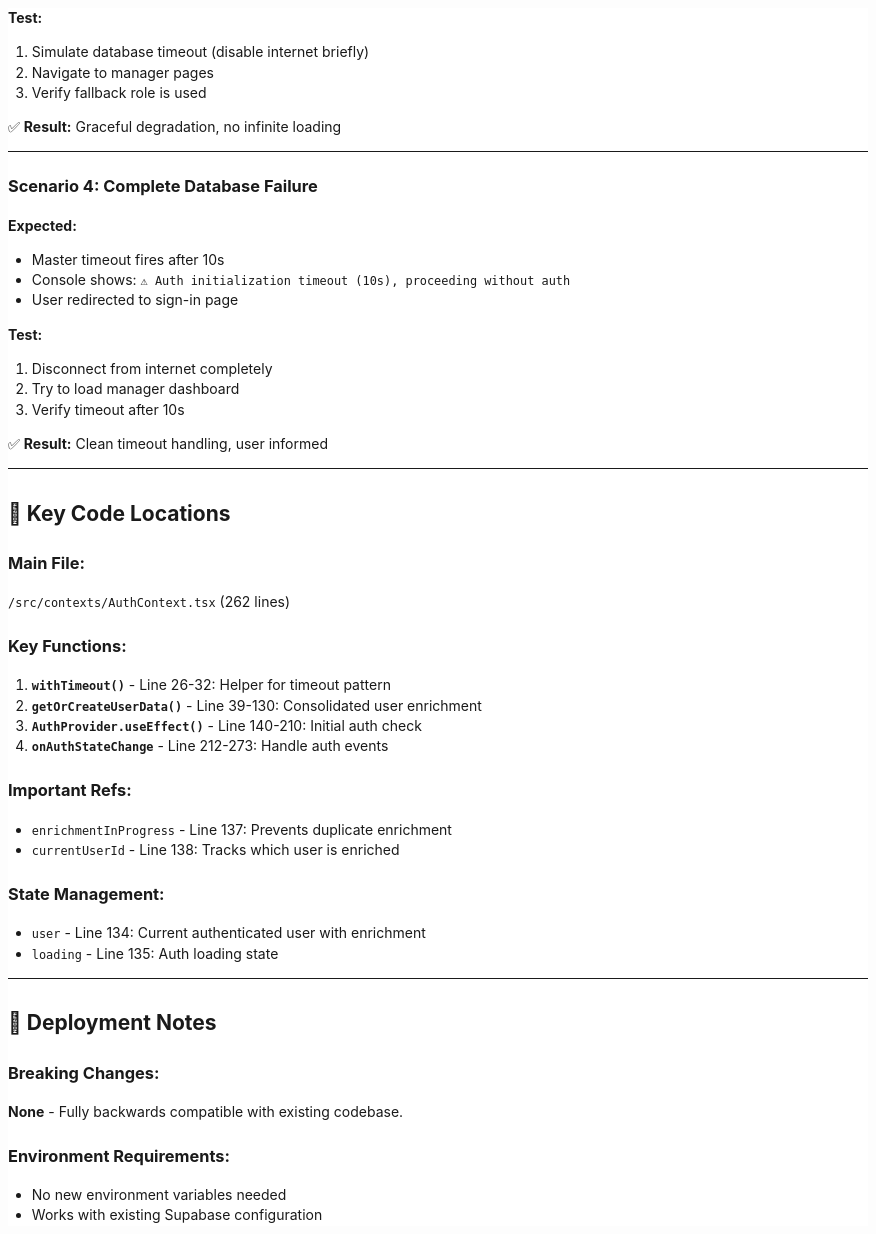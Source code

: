 **Test:**
1. Simulate database timeout (disable internet briefly)
2. Navigate to manager pages
3. Verify fallback role is used

✅ **Result:** Graceful degradation, no infinite loading

---

### **Scenario 4: Complete Database Failure**
**Expected:**
- Master timeout fires after 10s
- Console shows: `⚠️ Auth initialization timeout (10s), proceeding without auth`
- User redirected to sign-in page

**Test:**
1. Disconnect from internet completely
2. Try to load manager dashboard
3. Verify timeout after 10s

✅ **Result:** Clean timeout handling, user informed

---

## 📝 Key Code Locations

### **Main File:**
`/src/contexts/AuthContext.tsx` (262 lines)

### **Key Functions:**
1. **`withTimeout()`** - Line 26-32: Helper for timeout pattern
2. **`getOrCreateUserData()`** - Line 39-130: Consolidated user enrichment
3. **`AuthProvider.useEffect()`** - Line 140-210: Initial auth check
4. **`onAuthStateChange`** - Line 212-273: Handle auth events

### **Important Refs:**
- `enrichmentInProgress` - Line 137: Prevents duplicate enrichment
- `currentUserId` - Line 138: Tracks which user is enriched

### **State Management:**
- `user` - Line 134: Current authenticated user with enrichment
- `loading` - Line 135: Auth loading state

---

## 🚀 Deployment Notes

### **Breaking Changes:**
**None** - Fully backwards compatible with existing codebase.

### **Environment Requirements:**
- No new environment variables needed
- Works with existing Supabase configuration
